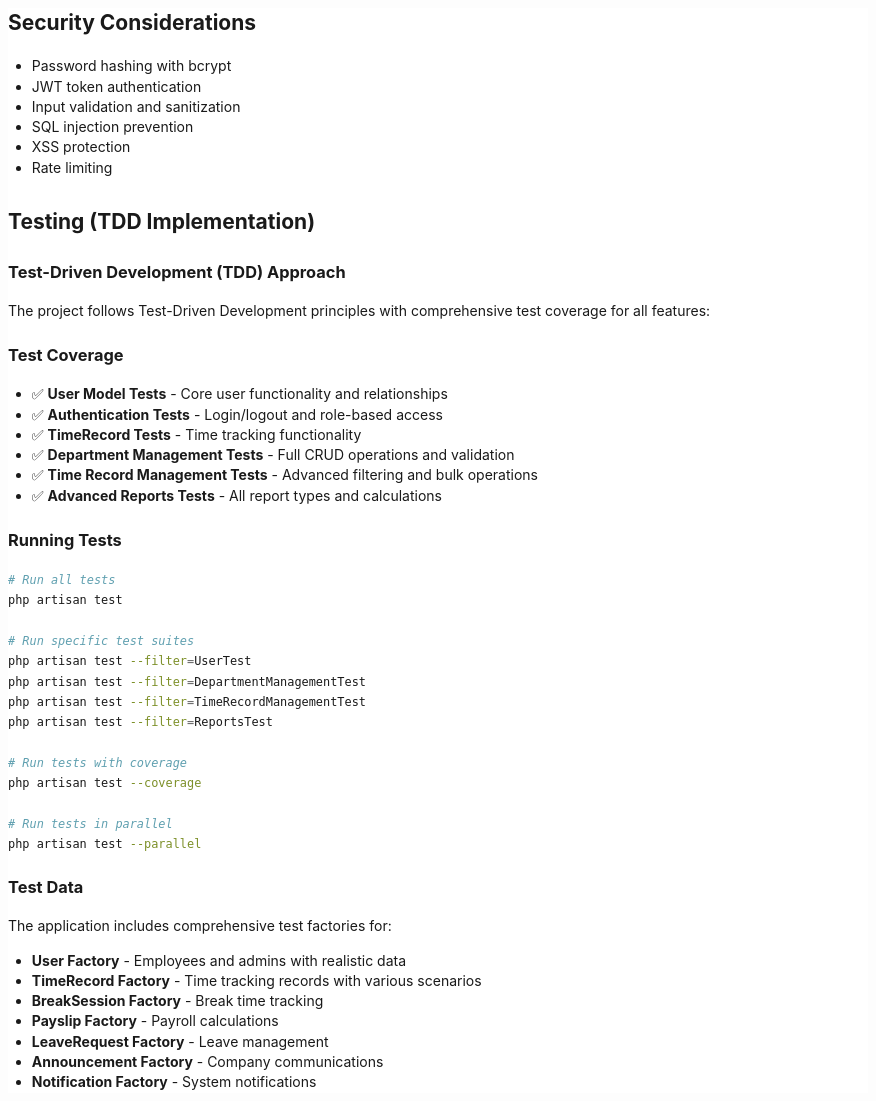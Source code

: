 ## Security Considerations
- Password hashing with bcrypt
- JWT token authentication
- Input validation and sanitization
- SQL injection prevention
- XSS protection
- Rate limiting

## Testing (TDD Implementation)

### Test-Driven Development (TDD) Approach
The project follows Test-Driven Development principles with comprehensive test coverage for all features:

### Test Coverage
- ✅ **User Model Tests** - Core user functionality and relationships
- ✅ **Authentication Tests** - Login/logout and role-based access
- ✅ **TimeRecord Tests** - Time tracking functionality
- ✅ **Department Management Tests** - Full CRUD operations and validation
- ✅ **Time Record Management Tests** - Advanced filtering and bulk operations
- ✅ **Advanced Reports Tests** - All report types and calculations

### Running Tests
```bash
# Run all tests
php artisan test

# Run specific test suites
php artisan test --filter=UserTest
php artisan test --filter=DepartmentManagementTest
php artisan test --filter=TimeRecordManagementTest
php artisan test --filter=ReportsTest

# Run tests with coverage
php artisan test --coverage

# Run tests in parallel
php artisan test --parallel
```

### Test Data
The application includes comprehensive test factories for:
- **User Factory** - Employees and admins with realistic data
- **TimeRecord Factory** - Time tracking records with various scenarios
- **BreakSession Factory** - Break time tracking
- **Payslip Factory** - Payroll calculations
- **LeaveRequest Factory** - Leave management
- **Announcement Factory** - Company communications
- **Notification Factory** - System notifications
